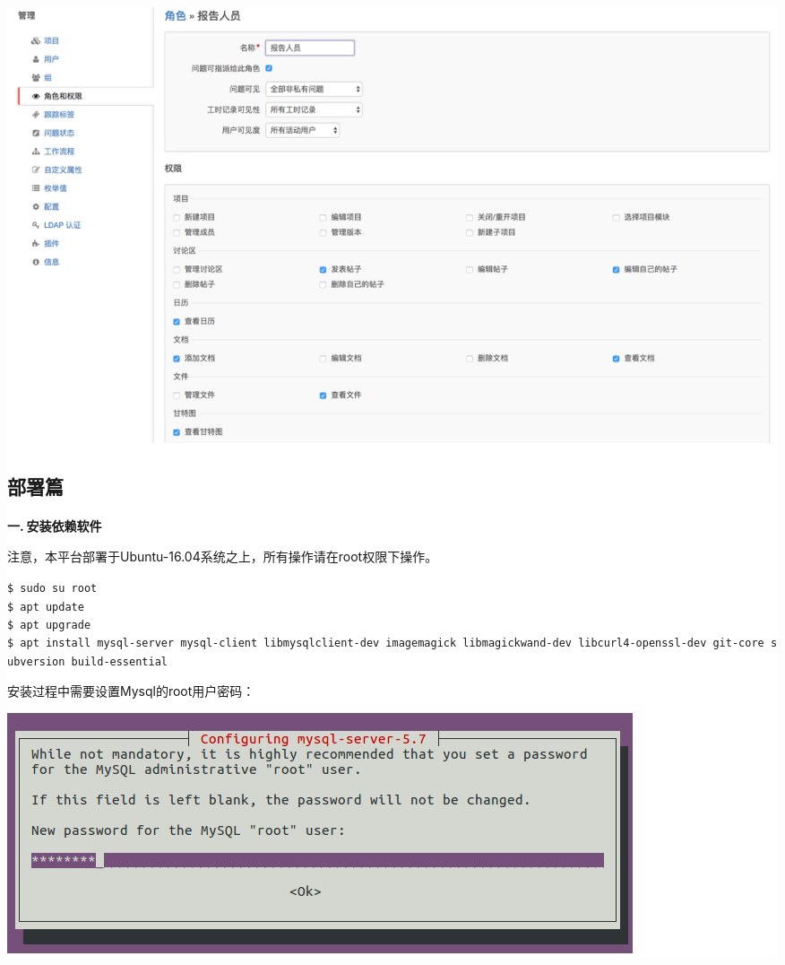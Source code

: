 ![](/img/2018-03-01-redmine/private.png)



## 部署篇

<b>一. 安装依赖软件</b>

注意，本平台部署于Ubuntu-16.04系统之上，所有操作请在root权限下操作。

```jason
$ sudo su root
$ apt update
$ apt upgrade
$ apt install mysql-server mysql-client libmysqlclient-dev imagemagick libmagickwand-dev libcurl4-openssl-dev git-core subversion build-essential
```

安装过程中需要设置Mysql的root用户密码：

![](/img/2018-03-01-redmine/mysql.png)

